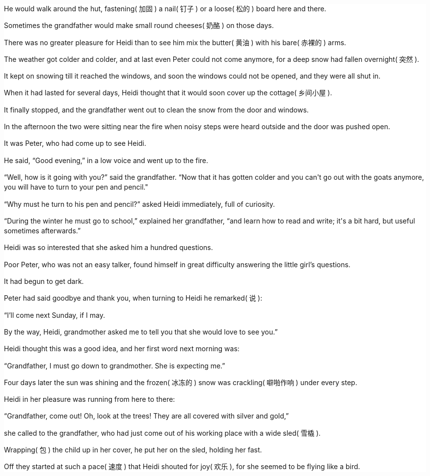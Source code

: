 He would walk around the hut, fastening( 加固 ) a nail( 钉子 ) or a loose( 松的 ) board here and there.

Sometimes the grandfather would make small round cheeses( 奶酪 ) on those days.

There was no greater pleasure for Heidi than to see him mix the butter( 黄油 ) with his bare( 赤裸的 ) arms.

The weather got colder and colder, and at last even Peter could not come anymore, for a deep snow had fallen overnight( 突然 ).

It kept on snowing till it reached the windows, and soon the windows could not be opened, and they were all shut in.

When it had lasted for several days, Heidi thought that it would soon cover up the cottage( 乡间小屋 ).

It finally stopped, and the grandfather went out to clean the snow from the door and windows.

In the afternoon the two were sitting near the fire when noisy steps were heard outside and the door was pushed open.

It was Peter, who had come up to see Heidi.

He said, “Good evening,” in a low voice and went up to the fire.

“Well, how is it going with you?” said the grandfather. “Now that it has gotten colder and you can't go out with the goats anymore, you will have to turn to your pen and pencil."

“Why must he turn to his pen and pencil?” asked Heidi immediately, full of curiosity.

“During the winter he must go to school,” explained her grandfather, “and learn how to read and write; it's a bit hard, but useful sometimes afterwards.”

Heidi was so interested that she asked him a hundred questions.

Poor Peter, who was not an easy talker, found himself in great difficulty answering the little girl’s questions.

It had begun to get dark.

Peter had said goodbye and thank you, when turning to Heidi he remarked( 说 ):

“I’ll come next Sunday, if I may.

By the way, Heidi, grandmother asked me to tell you that she would love to see you.”

Heidi thought this was a good idea, and her first word next morning was:

“Grandfather, I must go down to grandmother. She is expecting me.”

Four days later the sun was shining and the frozen( 冰冻的 ) snow was crackling( 噼啪作响 ) under every step.

Heidi in her pleasure was running from here to there:

“Grandfather, come out! Oh, look at the trees! They are all covered with silver and gold,”

she called to the grandfather, who had just come out of his working place with a wide sled( 雪橇 ).

Wrapping( 包 ) the child up in her cover, he put her on the sled, holding her fast.

Off they started at such a pace( 速度 ) that Heidi shouted for joy( 欢乐 ), for she seemed to be flying like a bird.

